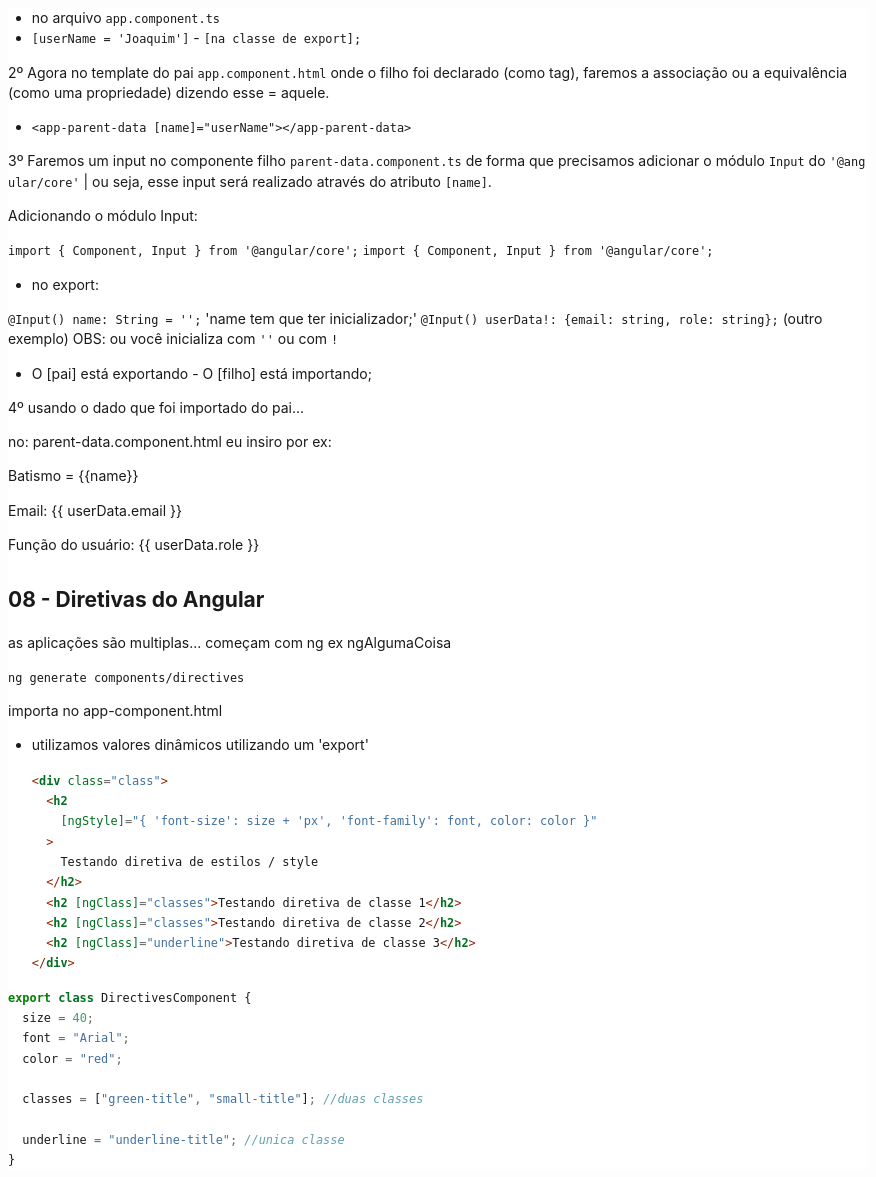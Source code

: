 - no arquivo `app.component.ts`
- `[userName = 'Joaquim']` - `[na classe de export];`

2º Agora no template do pai `app.component.html` onde o filho foi declarado (como tag), faremos a associação ou a equivalência (como uma propriedade) dizendo esse = aquele.

- `<app-parent-data [name]="userName"></app-parent-data>`

3º Faremos um input no componente filho `parent-data.component.ts` de forma que precisamos adicionar o módulo `Input` do `'@angular/core'` | ou seja, esse input será realizado através do atributo `[name]`.

Adicionando o módulo Input:

`import { Component, Input } from '@angular/core';`
`import { Component, Input } from '@angular/core';`

- no export:

`@Input() name: String = '';` 'name tem que ter inicializador;'
`@Input() userData!: {email: string, role: string};` (outro exemplo)
OBS: ou você inicializa com `''` ou com `!`

- O [pai] está exportando - O [filho] está importando;

4º usando o dado que foi importado do pai...

no: parent-data.component.html
eu insiro por ex:

<p>Batismo = {{name}}</p>
<p>Email: {{ userData.email }}</p>
<p>Função do usuário: {{ userData.role }}</p>

## 08 - Diretivas do Angular

as aplicações são multiplas...
começam com ng ex ngAlgumaCoisa

`ng generate components/directives`

importa no app-component.html

- utilizamos valores dinâmicos utilizando um 'export'
  ```html
  <div class="class">
    <h2
      [ngStyle]="{ 'font-size': size + 'px', 'font-family': font, color: color }"
    >
      Testando diretiva de estilos / style
    </h2>
    <h2 [ngClass]="classes">Testando diretiva de classe 1</h2>
    <h2 [ngClass]="classes">Testando diretiva de classe 2</h2>
    <h2 [ngClass]="underline">Testando diretiva de classe 3</h2>
  </div>
  ```

```ts
export class DirectivesComponent {
  size = 40;
  font = "Arial";
  color = "red";

  classes = ["green-title", "small-title"]; //duas classes

  underline = "underline-title"; //unica classe
}
```
